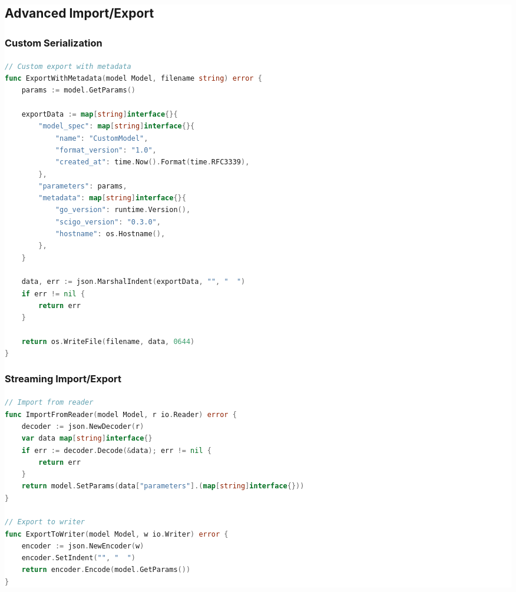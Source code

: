 ## Advanced Import/Export

### Custom Serialization

```go
// Custom export with metadata
func ExportWithMetadata(model Model, filename string) error {
    params := model.GetParams()
    
    exportData := map[string]interface{}{
        "model_spec": map[string]interface{}{
            "name": "CustomModel",
            "format_version": "1.0",
            "created_at": time.Now().Format(time.RFC3339),
        },
        "parameters": params,
        "metadata": map[string]interface{}{
            "go_version": runtime.Version(),
            "scigo_version": "0.3.0",
            "hostname": os.Hostname(),
        },
    }
    
    data, err := json.MarshalIndent(exportData, "", "  ")
    if err != nil {
        return err
    }
    
    return os.WriteFile(filename, data, 0644)
}
```

### Streaming Import/Export

```go
// Import from reader
func ImportFromReader(model Model, r io.Reader) error {
    decoder := json.NewDecoder(r)
    var data map[string]interface{}
    if err := decoder.Decode(&data); err != nil {
        return err
    }
    return model.SetParams(data["parameters"].(map[string]interface{}))
}

// Export to writer
func ExportToWriter(model Model, w io.Writer) error {
    encoder := json.NewEncoder(w)
    encoder.SetIndent("", "  ")
    return encoder.Encode(model.GetParams())
}
```
